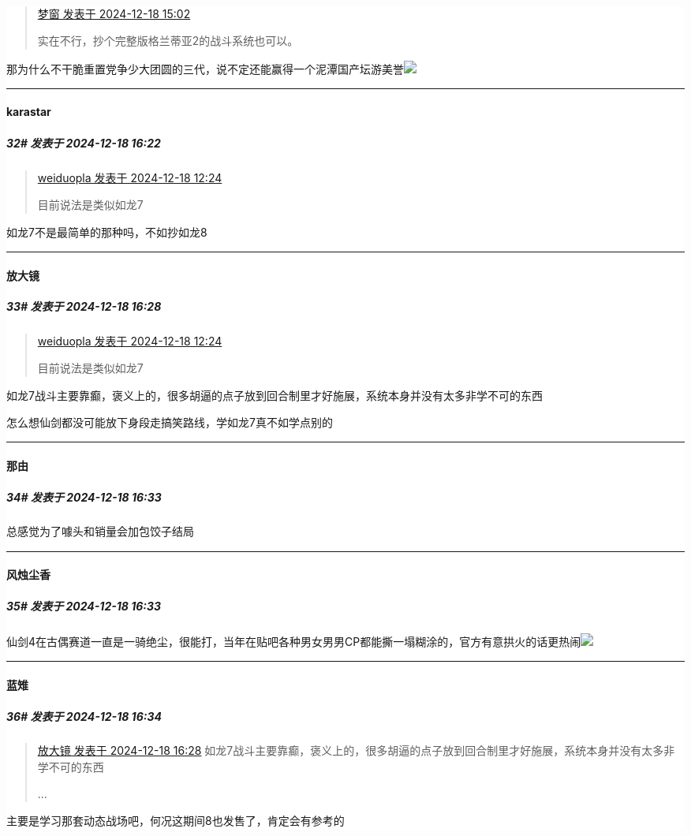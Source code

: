 <blockquote><a href="httphttps://bbs.saraba1st.com/2b/forum.php?mod=redirect&amp;goto=findpost&amp;pid=66956143&amp;ptid=2211943" target="_blank">梦窗 发表于 2024-12-18 15:02</a>

实在不行，抄个完整版格兰蒂亚2的战斗系统也可以。</blockquote>
那为什么不干脆重置党争少大团圆的三代，说不定还能赢得一个泥潭国产坛游美誉<img src="https://static.saraba1st.com/image/smiley/face2017/048.png" referrerpolicy="no-referrer">

*****

####  karastar  
##### 32#       发表于 2024-12-18 16:22

<blockquote><a href="httphttps://bbs.saraba1st.com/2b/forum.php?mod=redirect&amp;goto=findpost&amp;pid=66954759&amp;ptid=2211943" target="_blank">weiduopla 发表于 2024-12-18 12:24</a>

目前说法是类似如龙7</blockquote>
如龙7不是最简单的那种吗，不如抄如龙8

*****

####  放大镜  
##### 33#       发表于 2024-12-18 16:28

<blockquote><a href="httphttps://bbs.saraba1st.com/2b/forum.php?mod=redirect&amp;goto=findpost&amp;pid=66954759&amp;ptid=2211943" target="_blank">weiduopla 发表于 2024-12-18 12:24</a>

目前说法是类似如龙7</blockquote>
如龙7战斗主要靠癫，褒义上的，很多胡逼的点子放到回合制里才好施展，系统本身并没有太多非学不可的东西

怎么想仙剑都没可能放下身段走搞笑路线，学如龙7真不如学点别的

*****

####  那由  
##### 34#       发表于 2024-12-18 16:33

总感觉为了噱头和销量会加包饺子结局

*****

####  风烛尘香  
##### 35#       发表于 2024-12-18 16:33

仙剑4在古偶赛道一直是一骑绝尘，很能打，当年在贴吧各种男女男男CP都能撕一塌糊涂的，官方有意拱火的话更热闹<img src="https://static.saraba1st.com/image/smiley/face2017/067.png" referrerpolicy="no-referrer">

*****

####  蓝雉  
##### 36#       发表于 2024-12-18 16:34

<blockquote><a href="httphttps://bbs.saraba1st.com/2b/forum.php?mod=redirect&amp;goto=findpost&amp;pid=66956840&amp;ptid=2211943" target="_blank">放大镜 发表于 2024-12-18 16:28</a>
如龙7战斗主要靠癫，褒义上的，很多胡逼的点子放到回合制里才好施展，系统本身并没有太多非学不可的东西

 ...</blockquote>
主要是学习那套动态战场吧，何况这期间8也发售了，肯定会有参考的
